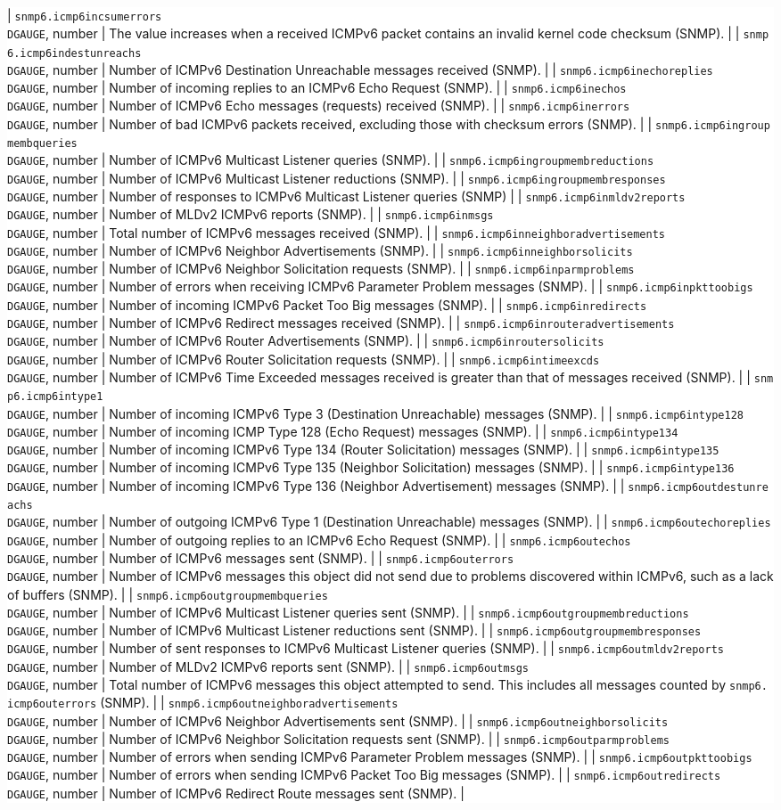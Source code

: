 | `snmp6.icmp6incsumerrors`<br/>`DGAUGE`, number | The value increases when a received ICMPv6 packet contains an invalid kernel code checksum (SNMP). |
| `snmp6.icmp6indestunreachs`<br/>`DGAUGE`, number | Number of ICMPv6 Destination Unreachable messages received (SNMP). |
| `snmp6.icmp6inechoreplies`<br/>`DGAUGE`, number | Number of incoming replies to an ICMPv6 Echo Request (SNMP). |
| `snmp6.icmp6inechos`<br/>`DGAUGE`, number | Number of ICMPv6 Echo messages (requests) received (SNMP). |
| `snmp6.icmp6inerrors`<br/>`DGAUGE`, number | Number of bad ICMPv6 packets received, excluding those with checksum errors (SNMP). |
| `snmp6.icmp6ingroupmembqueries`<br/>`DGAUGE`, number | Number of ICMPv6 Multicast Listener queries (SNMP). |
| `snmp6.icmp6ingroupmembreductions`<br/>`DGAUGE`, number | Number of ICMPv6 Multicast Listener reductions (SNMP). |
| `snmp6.icmp6ingroupmembresponses`<br/>`DGAUGE`, number | Number of responses to ICMPv6 Multicast Listener queries (SNMP) |
| `snmp6.icmp6inmldv2reports`<br/>`DGAUGE`, number | Number of MLDv2 ICMPv6 reports (SNMP). |
| `snmp6.icmp6inmsgs`<br/>`DGAUGE`, number | Total number of ICMPv6 messages received (SNMP). |
| `snmp6.icmp6inneighboradvertisements`<br/>`DGAUGE`, number | Number of ICMPv6 Neighbor Advertisements (SNMP). |
| `snmp6.icmp6inneighborsolicits`<br/>`DGAUGE`, number | Number of ICMPv6 Neighbor Solicitation requests (SNMP). |
| `snmp6.icmp6inparmproblems`<br/>`DGAUGE`, number | Number of errors when receiving ICMPv6 Parameter Problem messages (SNMP). |
| `snmp6.icmp6inpkttoobigs`<br/>`DGAUGE`, number | Number of incoming ICMPv6 Packet Too Big messages (SNMP). |
| `snmp6.icmp6inredirects`<br/>`DGAUGE`, number | Number of ICMPv6 Redirect messages received (SNMP). |
| `snmp6.icmp6inrouteradvertisements`<br/>`DGAUGE`, number | Number of ICMPv6 Router Advertisements (SNMP). |
| `snmp6.icmp6inroutersolicits`<br/>`DGAUGE`, number | Number of ICMPv6 Router Solicitation requests (SNMP). |
| `snmp6.icmp6intimeexcds`<br/>`DGAUGE`, number | Number of ICMPv6 Time Exceeded messages received is greater than that of messages received (SNMP). |
| `snmp6.icmp6intype1`<br/>`DGAUGE`, number | Number of incoming ICMPv6 Type 3 (Destination Unreachable) messages (SNMP). |
| `snmp6.icmp6intype128`<br/>`DGAUGE`, number | Number of incoming ICMP Type 128 (Echo Request) messages (SNMP). |
| `snmp6.icmp6intype134`<br/>`DGAUGE`, number | Number of incoming ICMPv6 Type 134 (Router Solicitation) messages (SNMP). |
| `snmp6.icmp6intype135`<br/>`DGAUGE`, number | Number of incoming ICMPv6 Type 135 (Neighbor Solicitation) messages (SNMP). |
| `snmp6.icmp6intype136`<br/>`DGAUGE`, number | Number of incoming ICMPv6 Type 136 (Neighbor Advertisement) messages (SNMP). |
| `snmp6.icmp6outdestunreachs`<br/>`DGAUGE`, number | Number of outgoing ICMPv6 Type 1 (Destination Unreachable) messages (SNMP). |
| `snmp6.icmp6outechoreplies`<br/>`DGAUGE`, number | Number of outgoing replies to an ICMPv6 Echo Request (SNMP). |
| `snmp6.icmp6outechos`<br/>`DGAUGE`, number | Number of ICMPv6 messages sent (SNMP).  |
| `snmp6.icmp6outerrors`<br/>`DGAUGE`, number | Number of ICMPv6 messages this object did not send due to problems discovered within ICMPv6, such as a lack of buffers (SNMP). |
| `snmp6.icmp6outgroupmembqueries`<br/>`DGAUGE`, number | Number of ICMPv6 Multicast Listener queries sent (SNMP). |
| `snmp6.icmp6outgroupmembreductions`<br/>`DGAUGE`, number | Number of ICMPv6 Multicast Listener reductions sent (SNMP). |
| `snmp6.icmp6outgroupmembresponses`<br/>`DGAUGE`, number | Number of sent responses to ICMPv6 Multicast Listener queries (SNMP). |
| `snmp6.icmp6outmldv2reports`<br/>`DGAUGE`, number | Number of MLDv2 ICMPv6 reports sent (SNMP).  |
| `snmp6.icmp6outmsgs`<br/>`DGAUGE`, number | Total number of ICMPv6 messages this object attempted to send. This includes all messages counted by `snmp6.icmp6outerrors` (SNMP). |
| `snmp6.icmp6outneighboradvertisements`<br/>`DGAUGE`, number | Number of ICMPv6 Neighbor Advertisements sent (SNMP). |
| `snmp6.icmp6outneighborsolicits`<br/>`DGAUGE`, number | Number of ICMPv6 Neighbor Solicitation requests sent (SNMP). |
| `snmp6.icmp6outparmproblems`<br/>`DGAUGE`, number | Number of errors when sending ICMPv6 Parameter Problem messages (SNMP). |
| `snmp6.icmp6outpkttoobigs`<br/>`DGAUGE`, number | Number of errors when sending ICMPv6 Packet Too Big messages (SNMP). |
| `snmp6.icmp6outredirects`<br/>`DGAUGE`, number | Number of ICMPv6 Redirect Route messages sent (SNMP).  |